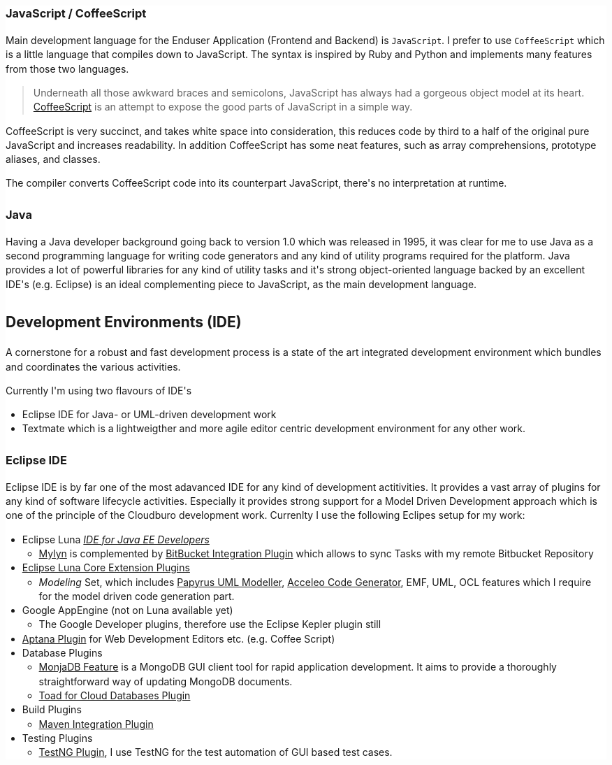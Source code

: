 ### JavaScript / CoffeeScript

Main development language for the Enduser Application (Frontend and Backend) is `JavaScript`. I prefer to use `CoffeeScript` which is a little language that compiles down to JavaScript. The syntax is inspired by Ruby and Python and implements many features from those two languages.

> Underneath all those awkward braces and semicolons, JavaScript has always had a gorgeous object model at its heart. [CoffeeScript](http://coffeescript.org/) is an attempt to expose the good parts of JavaScript in a simple way. 

CoffeeScript is very succinct, and takes white space into consideration, this reduces code by third to a half of the original pure JavaScript and increases readability. In addition CoffeeScript has some neat features, such as array comprehensions, prototype aliases, and classes. 

The compiler converts CoffeeScript code into its counterpart JavaScript, there's no interpretation at runtime.

### Java

Having a Java developer background going back to version 1.0 which was released in 1995, it was clear for me to use Java as a second programming language for writing code generators and any kind of utility programs required for the platform.
Java provides a lot of powerful libraries for any kind of utility tasks and it's strong object-oriented language backed by an excellent IDE's (e.g. Eclipse) is an ideal complementing piece to JavaScript, as the main development language.

## Development Environments (IDE)

A cornerstone for a robust and fast development process is a state of the art integrated development environment which bundles and coordinates the various activities.

Currently I'm using two flavours of IDE's

* Eclipse IDE for Java- or UML-driven development work
* Textmate which is a lightweigther and more agile editor centric development environment for any other work.

### Eclipse IDE

Eclipse IDE is by far one of the most adavanced IDE for any kind of development actitivities. It provides a vast array of plugins for any kind of software lifecycle activities. Especially it provides strong support for a Model Driven Development approach which is one of the principle of the Cloudburo development work. Currenlty I use the following Eclipes setup for my work:

* Eclipse Luna  [_IDE for Java EE Developers_](http://www.eclipse.org/downloads/)
	* [Mylyn](http://www.eclipse.org/mylyn/downloads/)  is complemented by [BitBucket Integration Plugin](http://www.mylynbitbucketconnector.xpg.com.br/update) which allows to sync Tasks with my remote Bitbucket Repository	
* [Eclipse Luna Core Extension Plugins](http://download.eclipse.org/releases/luna)
	* _Modeling_ Set, which includes [Papyrus UML Modeller](http://www.papyrusuml.org/), [Acceleo Code Generator](http://www.eclipse.org/acceleo/), EMF, UML, OCL features which I require for the model driven code generation part. 
* Google AppEngine (not on Luna available yet)
  * The Google Developer plugins, therefore use the Eclipse Kepler plugin still 
* [Aptana Plugin](http://download.aptana.com/studio3/plugin/install) for Web Development Editors etc. (e.g. Coffee Script)
* Database Plugins
	* 	[MonjaDB Feature]( http://www.jumperz.net/update/) is a MongoDB GUI client tool for rapid application development. It aims to provide a thoroughly straightforward way of updating MongoDB documents.
	* 	[Toad for Cloud Databases Plugin](http://toaddownload.quest.com/toadforcloud/eclipse/releases)
* Build Plugins
	* [Maven Integration Plugin](http://download.eclipse.org/technology/m2e/releases) 
* Testing Plugins
	* [TestNG Plugin](http://beust.com/eclipse), I use TestNG for the test automation of GUI based test cases.	
